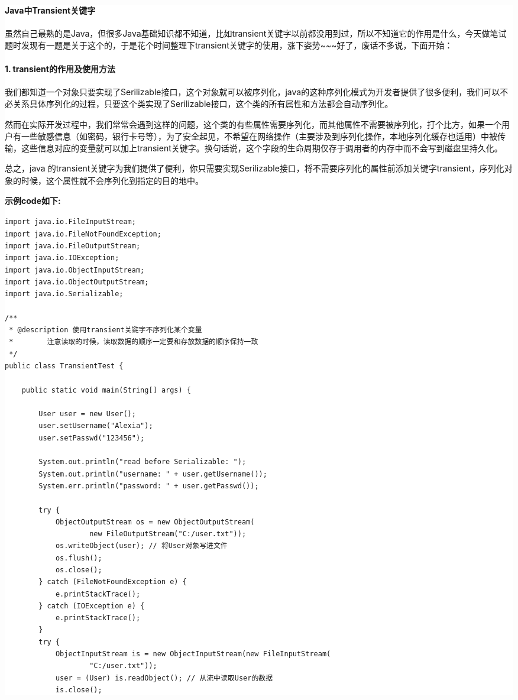 #### Java中Transient关键字
虽然自己最熟的是Java，但很多Java基础知识都不知道，比如transient关键字以前都没用到过，所以不知道它的作用是什么，今天做笔试题时发现有一题是关于这个的，于是花个时间整理下transient关键字的使用，涨下姿势~~~好了，废话不多说，下面开始：

#### 1. transient的作用及使用方法
我们都知道一个对象只要实现了Serilizable接口，这个对象就可以被序列化，java的这种序列化模式为开发者提供了很多便利，我们可以不必关系具体序列化的过程，只要这个类实现了Serilizable接口，这个类的所有属性和方法都会自动序列化。

然而在实际开发过程中，我们常常会遇到这样的问题，这个类的有些属性需要序列化，而其他属性不需要被序列化，打个比方，如果一个用户有一些敏感信息（如密码，银行卡号等），为了安全起见，不希望在网络操作（主要涉及到序列化操作，本地序列化缓存也适用）中被传输，这些信息对应的变量就可以加上transient关键字。换句话说，这个字段的生命周期仅存于调用者的内存中而不会写到磁盘里持久化。

总之，java 的transient关键字为我们提供了便利，你只需要实现Serilizable接口，将不需要序列化的属性前添加关键字transient，序列化对象的时候，这个属性就不会序列化到指定的目的地中。

**示例code如下:**

	import java.io.FileInputStream;
	import java.io.FileNotFoundException;
	import java.io.FileOutputStream;
	import java.io.IOException;
	import java.io.ObjectInputStream;
	import java.io.ObjectOutputStream;
	import java.io.Serializable;
	
	/**
	 * @description 使用transient关键字不序列化某个变量
	 *        注意读取的时候，读取数据的顺序一定要和存放数据的顺序保持一致
	 */
	public class TransientTest {
	    
	    public static void main(String[] args) {
	        
	        User user = new User();
	        user.setUsername("Alexia");
	        user.setPasswd("123456");
	        
	        System.out.println("read before Serializable: ");
	        System.out.println("username: " + user.getUsername());
	        System.err.println("password: " + user.getPasswd());
	        
	        try {
	            ObjectOutputStream os = new ObjectOutputStream(
	                    new FileOutputStream("C:/user.txt"));
	            os.writeObject(user); // 将User对象写进文件
	            os.flush();
	            os.close();
	        } catch (FileNotFoundException e) {
	            e.printStackTrace();
	        } catch (IOException e) {
	            e.printStackTrace();
	        }
	        try {
	            ObjectInputStream is = new ObjectInputStream(new FileInputStream(
	                    "C:/user.txt"));
	            user = (User) is.readObject(); // 从流中读取User的数据
	            is.close();
	            